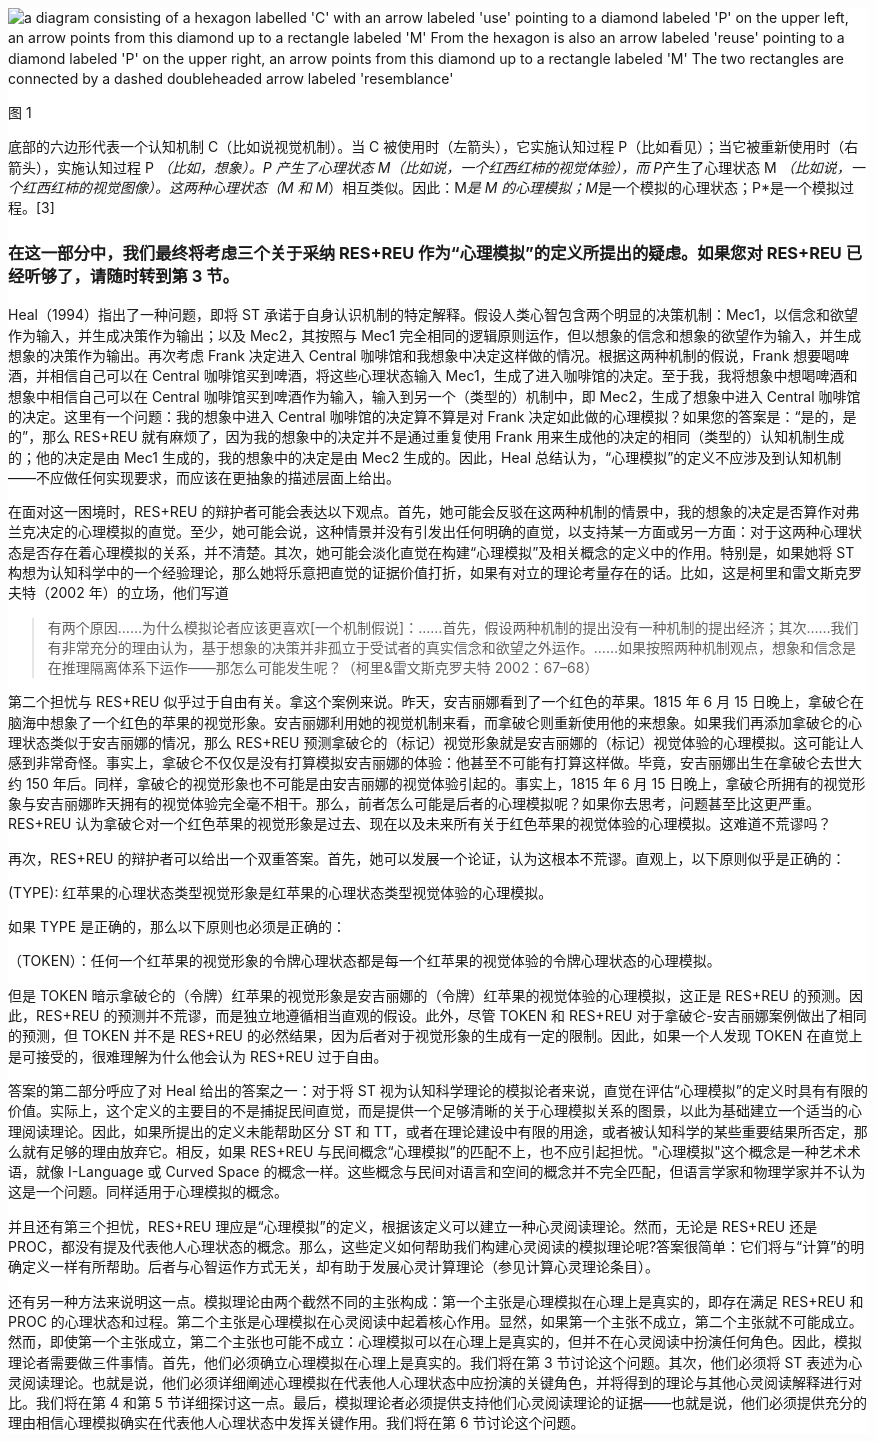 ![a diagram consisting of a hexagon labelled 'C' with an arrow labeled 'use' pointing to a diamond labeled 'P' on the upper left, an arrow points from this diamond up to a rectangle labeled 'M' From the hexagon is also an arrow labeled 'reuse' pointing to a diamond labeled 'P' on the upper right, an arrow points from this diamond up to a rectangle labeled 'M' The two rectangles are connected by a dashed doubleheaded arrow labeled 'resemblance'](https://plato.stanford.edu/entries/folkpsych-simulation/figure1.svg)

  图 1

底部的六边形代表一个认知机制 C（比如说视觉机制）。当 C 被使用时（左箭头），它实施认知过程 P（比如看见）；当它被重新使用时（右箭头），实施认知过程 P *（比如，想象）。P 产生了心理状态 M（比如说，一个红西红柿的视觉体验），而 P*产生了心理状态 M *（比如说，一个红西红柿的视觉图像）。这两种心理状态（M 和 M*）相互类似。因此：M*是 M 的心理模拟；M*是一个模拟的心理状态；P*是一个模拟过程。[3]

### 在这一部分中，我们最终将考虑三个关于采纳 RES+REU 作为“心理模拟”的定义所提出的疑虑。如果您对 RES+REU 已经听够了，请随时转到第 3 节。

Heal（1994）指出了一种问题，即将 ST 承诺于自身认识机制的特定解释。假设人类心智包含两个明显的决策机制：Mec1，以信念和欲望作为输入，并生成决策作为输出；以及 Mec2，其按照与 Mec1 完全相同的逻辑原则运作，但以想象的信念和想象的欲望作为输入，并生成想象的决策作为输出。再次考虑 Frank 决定进入 Central 咖啡馆和我想象中决定这样做的情况。根据这两种机制的假说，Frank 想要喝啤酒，并相信自己可以在 Central 咖啡馆买到啤酒，将这些心理状态输入 Mec1，生成了进入咖啡馆的决定。至于我，我将想象中想喝啤酒和想象中相信自己可以在 Central 咖啡馆买到啤酒作为输入，输入到另一个（类型的）机制中，即 Mec2，生成了想象中进入 Central 咖啡馆的决定。这里有一个问题：我的想象中进入 Central 咖啡馆的决定算不算是对 Frank 决定如此做的心理模拟？如果您的答案是：“是的，是的”，那么 RES+REU 就有麻烦了，因为我的想象中的决定并不是通过重复使用 Frank 用来生成他的决定的相同（类型的）认知机制生成的；他的决定是由 Mec1 生成的，我的想象中的决定是由 Mec2 生成的。因此，Heal 总结认为，“心理模拟”的定义不应涉及到认知机制——不应做任何实现要求，而应该在更抽象的描述层面上给出。

在面对这一困境时，RES+REU 的辩护者可能会表达以下观点。首先，她可能会反驳在这两种机制的情景中，我的想象的决定是否算作对弗兰克决定的心理模拟的直觉。至少，她可能会说，这种情景并没有引发出任何明确的直觉，以支持某一方面或另一方面：对于这两种心理状态是否存在着心理模拟的关系，并不清楚。其次，她可能会淡化直觉在构建“心理模拟”及相关概念的定义中的作用。特别是，如果她将 ST 构想为认知科学中的一个经验理论，那么她将乐意把直觉的证据价值打折，如果有对立的理论考量存在的话。比如，这是柯里和雷文斯克罗夫特（2002 年）的立场，他们写道

> 有两个原因……为什么模拟论者应该更喜欢[一个机制假说]：……首先，假设两种机制的提出没有一种机制的提出经济；其次……我们有非常充分的理由认为，基于想象的决策并非孤立于受试者的真实信念和欲望之外运作。……如果按照两种机制观点，想象和信念是在推理隔离体系下运作——那怎么可能发生呢？（柯里&雷文斯克罗夫特 2002：67–68）

第二个担忧与 RES+REU 似乎过于自由有关。拿这个案例来说。昨天，安吉丽娜看到了一个红色的苹果。1815 年 6 月 15 日晚上，拿破仑在脑海中想象了一个红色的苹果的视觉形象。安吉丽娜利用她的视觉机制来看，而拿破仑则重新使用他的来想象。如果我们再添加拿破仑的心理状态类似于安吉丽娜的情况，那么 RES+REU 预测拿破仑的（标记）视觉形象就是安吉丽娜的（标记）视觉体验的心理模拟。这可能让人感到非常奇怪。事实上，拿破仑不仅仅是没有打算模拟安吉丽娜的体验：他甚至不可能有打算这样做。毕竟，安吉丽娜出生在拿破仑去世大约 150 年后。同样，拿破仑的视觉形象也不可能是由安吉丽娜的视觉体验引起的。事实上，1815 年 6 月 15 日晚上，拿破仑所拥有的视觉形象与安吉丽娜昨天拥有的视觉体验完全毫不相干。那么，前者怎么可能是后者的心理模拟呢？如果你去思考，问题甚至比这更严重。RES+REU 认为拿破仑对一个红色苹果的视觉形象是过去、现在以及未来所有关于红色苹果的视觉体验的心理模拟。这难道不荒谬吗？

再次，RES+REU 的辩护者可以给出一个双重答案。首先，她可以发展一个论证，认为这根本不荒谬。直观上，以下原则似乎是正确的：

(TYPE): 红苹果的心理状态类型视觉形象是红苹果的心理状态类型视觉体验的心理模拟。

如果 TYPE 是正确的，那么以下原则也必须是正确的：

（TOKEN）：任何一个红苹果的视觉形象的令牌心理状态都是每一个红苹果的视觉体验的令牌心理状态的心理模拟。

但是 TOKEN 暗示拿破仑的（令牌）红苹果的视觉形象是安吉丽娜的（令牌）红苹果的视觉体验的心理模拟，这正是 RES+REU 的预测。因此，RES+REU 的预测并不荒谬，而是独立地遵循相当直观的假设。此外，尽管 TOKEN 和 RES+REU 对于拿破仑-安吉丽娜案例做出了相同的预测，但 TOKEN 并不是 RES+REU 的必然结果，因为后者对于视觉形象的生成有一定的限制。因此，如果一个人发现 TOKEN 在直觉上是可接受的，很难理解为什么他会认为 RES+REU 过于自由。

答案的第二部分呼应了对 Heal 给出的答案之一：对于将 ST 视为认知科学理论的模拟论者来说，直觉在评估“心理模拟”的定义时具有有限的价值。实际上，这个定义的主要目的不是捕捉民间直觉，而是提供一个足够清晰的关于心理模拟关系的图景，以此为基础建立一个适当的心理阅读理论。因此，如果所提出的定义未能帮助区分 ST 和 TT，或者在理论建设中有限的用途，或者被认知科学的某些重要结果所否定，那么就有足够的理由放弃它。相反，如果 RES+REU 与民间概念“心理模拟”的匹配不上，也不应引起担忧。"心理模拟"这个概念是一种艺术术语，就像 I-Language 或 Curved Space 的概念一样。这些概念与民间对语言和空间的概念并不完全匹配，但语言学家和物理学家并不认为这是一个问题。同样适用于心理模拟的概念。

并且还有第三个担忧，RES+REU 理应是“心理模拟”的定义，根据该定义可以建立一种心灵阅读理论。然而，无论是 RES+REU 还是 PROC，都没有提及代表他人心理状态的概念。那么，这些定义如何帮助我们构建心灵阅读的模拟理论呢?答案很简单：它们将与“计算”的明确定义一样有所帮助。后者与心智运作方式无关，却有助于发展心灵计算理论（参见计算心灵理论条目）。

还有另一种方法来说明这一点。模拟理论由两个截然不同的主张构成：第一个主张是心理模拟在心理上是真实的，即存在满足 RES+REU 和 PROC 的心理状态和过程。第二个主张是心理模拟在心灵阅读中起着核心作用。显然，如果第一个主张不成立，第二个主张就不可能成立。然而，即使第一个主张成立，第二个主张也可能不成立：心理模拟可以在心理上是真实的，但并不在心灵阅读中扮演任何角色。因此，模拟理论者需要做三件事情。首先，他们必须确立心理模拟在心理上是真实的。我们将在第 3 节讨论这个问题。其次，他们必须将 ST 表述为心灵阅读理论。也就是说，他们必须详细阐述心理模拟在代表他人心理状态中应扮演的关键角色，并将得到的理论与其他心灵阅读解释进行对比。我们将在第 4 和第 5 节详细探讨这一点。最后，模拟理论者必须提供支持他们心灵阅读理论的证据——也就是说，他们必须提供充分的理由相信心理模拟确实在代表他人心理状态中发挥关键作用。我们将在第 6 节讨论这个问题。
